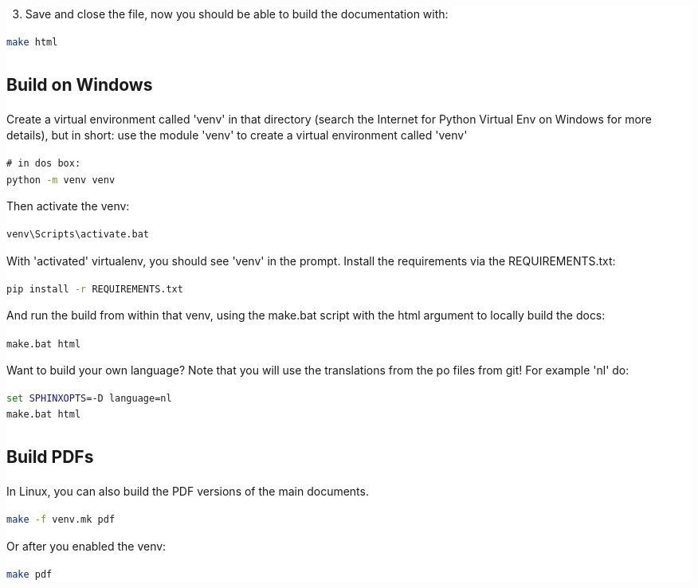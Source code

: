 3. Save and close the file, now you should be able to build the documentation with:

```sh
make html
```

## Build on Windows

Create a virtual environment called 'venv' in that directory (search the Internet for Python Virtual
Env on Windows for more details), but in short: use the module 'venv' to create a virtual environment called 'venv'

```cmd
# in dos box:
python -m venv venv
```

Then activate the venv:

```cmd
venv\Scripts\activate.bat
```

With 'activated' virtualenv, you should see 'venv' in the prompt. Install the requirements via the REQUIREMENTS.txt:

```cmd
pip install -r REQUIREMENTS.txt
```

And run the build from within that venv, using the make.bat script with the html argument to locally build the docs:

```cmd
make.bat html
```

Want to build your own language? Note that you will use the translations from the po files from git! For example 'nl' do:

```cmd
set SPHINXOPTS=-D language=nl
make.bat html
```

## Build PDFs

In Linux, you can also build the PDF versions of the main documents.

```sh
make -f venv.mk pdf
```

Or after you enabled the venv:

```sh
make pdf
```
